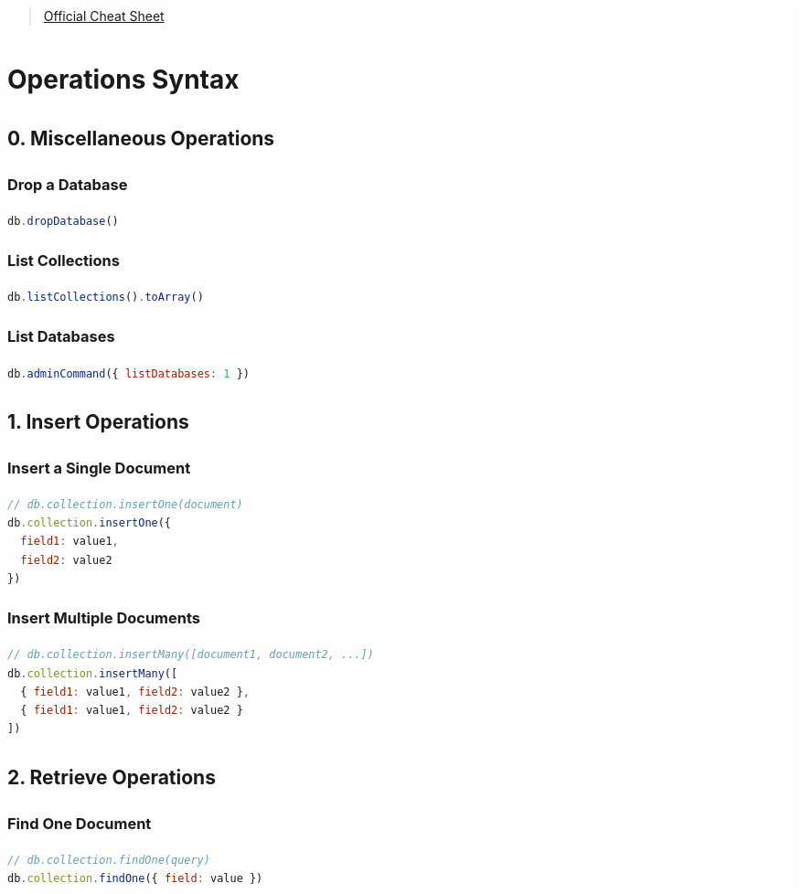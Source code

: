 > [Official Cheat Sheet](https://www.mongodb.com/developer/products/mongodb/cheat-sheet/)

# Operations Syntax

## 0. Miscellaneous Operations

### Drop a Database

```jsx
db.dropDatabase()
```

### List Collections

```jsx
db.listCollections().toArray()
```

### List Databases

```jsx
db.adminCommand({ listDatabases: 1 })
```

## 1. Insert Operations

### Insert a Single Document

```jsx
// db.collection.insertOne(document)
db.collection.insertOne({
  field1: value1,
  field2: value2
})
```

### Insert Multiple Documents

```jsx
// db.collection.insertMany([document1, document2, ...])
db.collection.insertMany([
  { field1: value1, field2: value2 },
  { field1: value1, field2: value2 }
])
```

## 2. Retrieve Operations

### Find One Document

```jsx
// db.collection.findOne(query)
db.collection.findOne({ field: value })
```
